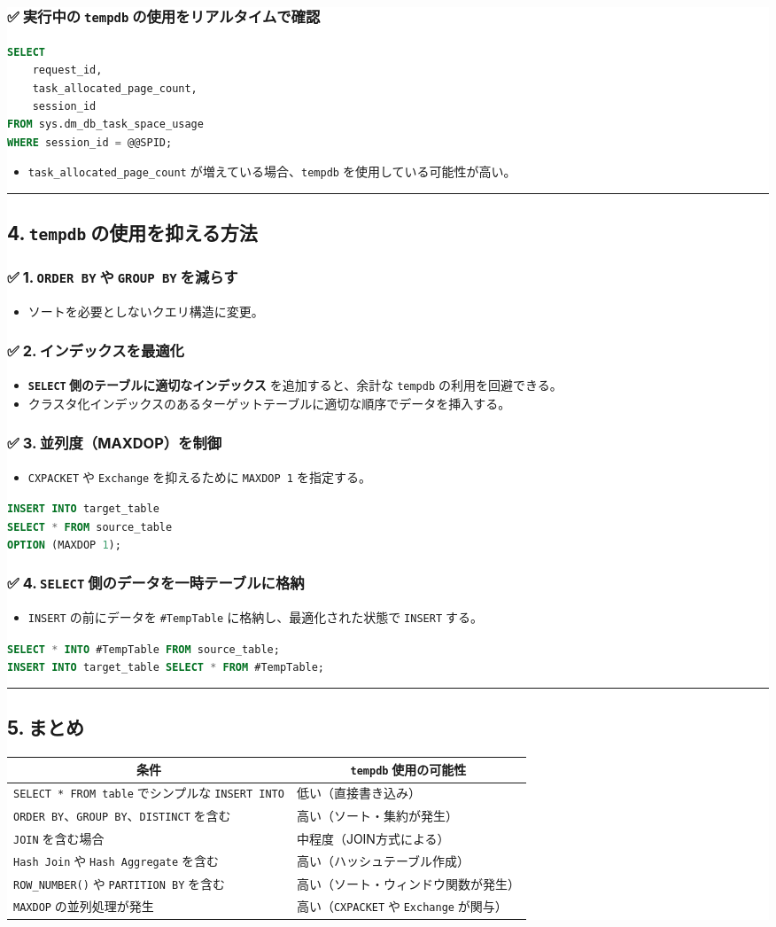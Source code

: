 
### ✅ **実行中の `tempdb` の使用をリアルタイムで確認**
```sql
SELECT 
    request_id, 
    task_allocated_page_count, 
    session_id 
FROM sys.dm_db_task_space_usage
WHERE session_id = @@SPID;
```
- `task_allocated_page_count` が増えている場合、`tempdb` を使用している可能性が高い。

---

## **4. `tempdb` の使用を抑える方法**
### ✅ **1. `ORDER BY` や `GROUP BY` を減らす**
- ソートを必要としないクエリ構造に変更。

### ✅ **2. インデックスを最適化**
- **`SELECT` 側のテーブルに適切なインデックス** を追加すると、余計な `tempdb` の利用を回避できる。
- クラスタ化インデックスのあるターゲットテーブルに適切な順序でデータを挿入する。

### ✅ **3. 並列度（MAXDOP）を制御**
- `CXPACKET` や `Exchange` を抑えるために `MAXDOP 1` を指定する。
```sql
INSERT INTO target_table
SELECT * FROM source_table
OPTION (MAXDOP 1);
```

### ✅ **4. `SELECT` 側のデータを一時テーブルに格納**
- `INSERT` の前にデータを `#TempTable` に格納し、最適化された状態で `INSERT` する。
```sql
SELECT * INTO #TempTable FROM source_table;
INSERT INTO target_table SELECT * FROM #TempTable;
```

---

## **5. まとめ**
| 条件 | `tempdb` 使用の可能性 |
|------|----------------|
| `SELECT * FROM table` でシンプルな `INSERT INTO` | 低い（直接書き込み） |
| `ORDER BY`、`GROUP BY`、`DISTINCT` を含む | 高い（ソート・集約が発生） |
| `JOIN` を含む場合 | 中程度（JOIN方式による） |
| `Hash Join` や `Hash Aggregate` を含む | 高い（ハッシュテーブル作成） |
| `ROW_NUMBER()` や `PARTITION BY` を含む | 高い（ソート・ウィンドウ関数が発生） |
| `MAXDOP` の並列処理が発生 | 高い（`CXPACKET` や `Exchange` が関与） |
